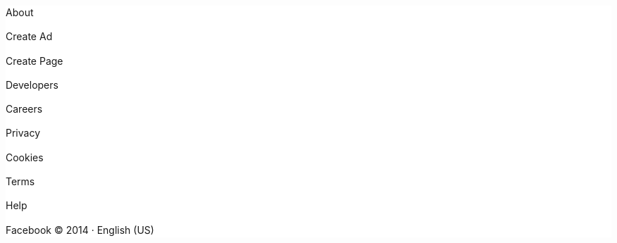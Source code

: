 About

Create Ad

Create Page

Developers

Careers

Privacy

Cookies

Terms

Help

Facebook © 2014 · English (US)
